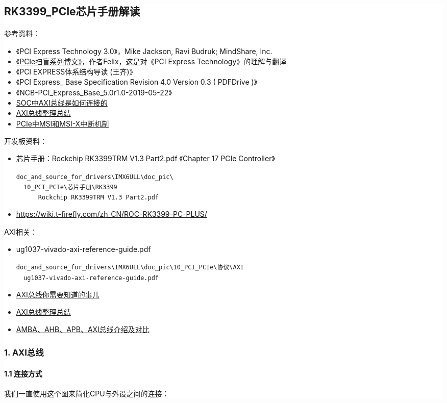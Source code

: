 ## RK3399_PCIe芯片手册解读

参考资料：

* 《PCI Express Technology 3.0》，Mike Jackson, Ravi Budruk; MindShare, Inc.
* [《PCIe扫盲系列博文》](http://blog.chinaaet.com/justlxy/p/5100053251)，作者Felix，这是对《PCI Express Technology》的理解与翻译
* 《PCI EXPRESS体系结构导读 (王齐)》
* 《PCI Express_ Base Specification Revision 4.0 Version 0.3 ( PDFDrive )》
* 《NCB-PCI_Express_Base_5.0r1.0-2019-05-22》
* [SOC中AXI总线是如何连接的](https://zhuanlan.zhihu.com/p/157137488)
* [AXI总线整理总结](https://blog.csdn.net/tristan_tian/article/details/89393045)
* [PCIe中MSI和MSI-X中断机制](https://blog.csdn.net/pieces_thinking/article/details/119431791)

开发板资料：

* 芯片手册：Rockchip RK3399TRM V1.3 Part2.pdf 《Chapter 17 PCIe Controller》

  ```shell
  doc_and_source_for_drivers\IMX6ULL\doc_pic\
  	10_PCI_PCIe\芯片手册\RK3399
  		Rockchip RK3399TRM V1.3 Part2.pdf
  ```

* https://wiki.t-firefly.com/zh_CN/ROC-RK3399-PC-PLUS/

AXI相关：

* ug1037-vivado-axi-reference-guide.pdf

  ```shell
  doc_and_source_for_drivers\IMX6ULL\doc_pic\10_PCI_PCIe\协议\AXI
  	ug1037-vivado-axi-reference-guide.pdf
  ```

* [AXI总线你需要知道的事儿](https://zhuanlan.zhihu.com/p/96804919)

* [AXI总线整理总结](https://blog.csdn.net/tristan_tian/article/details/89393045)

* [AMBA、AHB、APB、AXI总线介绍及对比](https://zhuanlan.zhihu.com/p/161077476)	

### 1. AXI总线

#### 1.1 连接方式

我们一直使用这个图来简化CPU与外设之间的连接：
